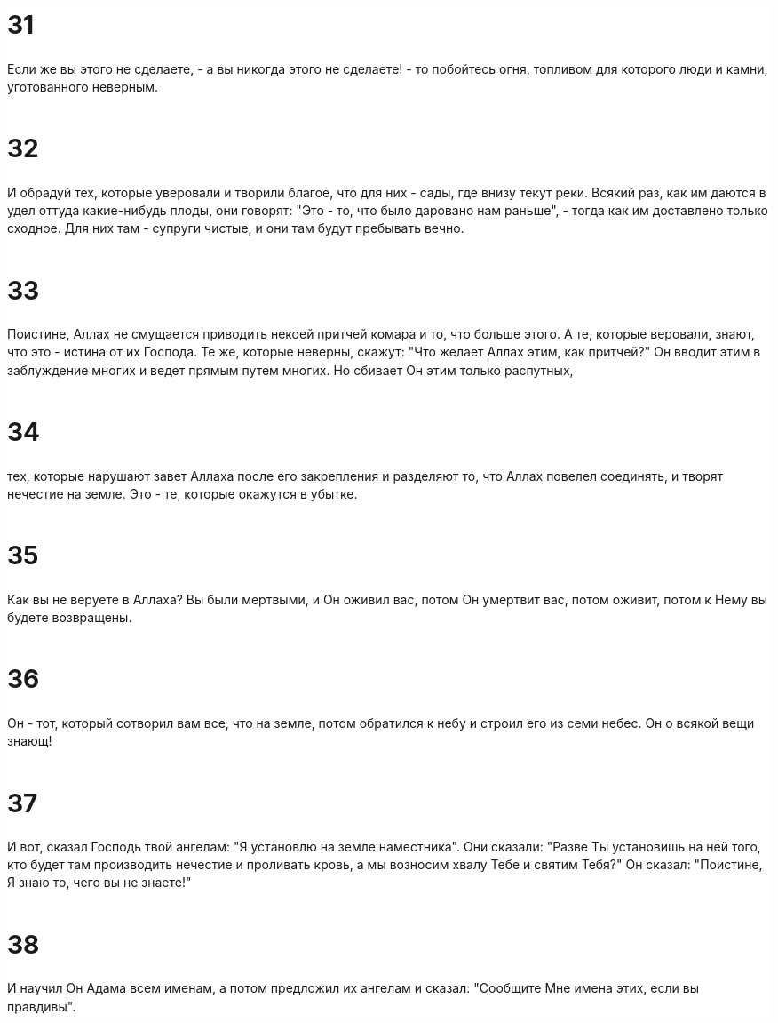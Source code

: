 # 31

Если же вы этого не сделаете, \- а вы никогда этого не сделаете! \- то побойтесь огня, топливом для которого люди и камни, уготованного неверным.

# 32

И обрадуй тех, которые уверовали и творили благое, что для них \- сады, где внизу текут реки. Всякий раз, как им даются в удел оттуда какие\-нибудь плоды, они говорят: "Это \- то, что было даровано нам раньше", \- тогда как им доставлено только сходное. Для них там \- супруги чистые, и они там будут пребывать вечно.

# 33

Поистине, Аллах не смущается приводить некоей притчей комара и то, что больше этого. А те, которые веровали, знают, что это \- истина от их Господа. Те же, которые неверны, скажут: "Что желает Аллах этим, как притчей?" Он вводит этим в заблуждение многих и ведет прямым путем многих. Но сбивает Он этим только распутных,

# 34

тех, которые нарушают завет Аллаха после его закрепления и разделяют то, что Аллах повелел соединять, и творят нечестие на земле. Это \- те, которые окажутся в убытке.

# 35

Как вы не веруете в Аллаха? Вы были мертвыми, и Он оживил вас, потом Он умертвит вас, потом оживит, потом к Нему вы будете возвращены.

# 36

Он \- тот, который сотворил вам все, что на земле, потом обратился к небу и строил его из семи небес. Он о всякой вещи знающ!

# 37

И вот, сказал Господь твой ангелам: "Я установлю на земле наместника". Они сказали: "Разве Ты установишь на ней того, кто будет там производить нечестие и проливать кровь, а мы возносим хвалу Тебе и святим Тебя?" Он сказал: "Поистине, Я знаю то, чего вы не знаете!"

# 38

И научил Он Адама всем именам, а потом предложил их ангелам и сказал: "Сообщите Мне имена этих, если вы правдивы".
